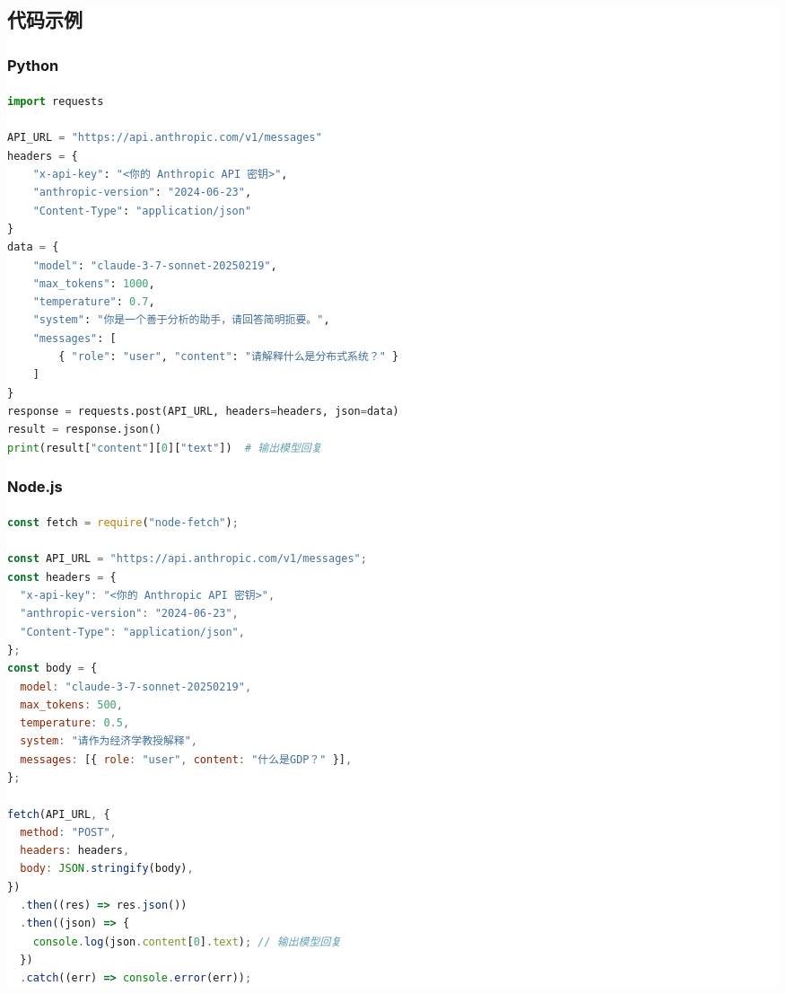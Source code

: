 ## 代码示例

### Python

```python
import requests

API_URL = "https://api.anthropic.com/v1/messages"
headers = {
    "x-api-key": "<你的 Anthropic API 密钥>",
    "anthropic-version": "2024-06-23",
    "Content-Type": "application/json"
}
data = {
    "model": "claude-3-7-sonnet-20250219",
    "max_tokens": 1000,
    "temperature": 0.7,
    "system": "你是一个善于分析的助手，请回答简明扼要。",
    "messages": [
        { "role": "user", "content": "请解释什么是分布式系统？" }
    ]
}
response = requests.post(API_URL, headers=headers, json=data)
result = response.json()
print(result["content"][0]["text"])  # 输出模型回复
```

### Node.js

```javascript
const fetch = require("node-fetch");

const API_URL = "https://api.anthropic.com/v1/messages";
const headers = {
  "x-api-key": "<你的 Anthropic API 密钥>",
  "anthropic-version": "2024-06-23",
  "Content-Type": "application/json",
};
const body = {
  model: "claude-3-7-sonnet-20250219",
  max_tokens: 500,
  temperature: 0.5,
  system: "请作为经济学教授解释",
  messages: [{ role: "user", content: "什么是GDP？" }],
};

fetch(API_URL, {
  method: "POST",
  headers: headers,
  body: JSON.stringify(body),
})
  .then((res) => res.json())
  .then((json) => {
    console.log(json.content[0].text); // 输出模型回复
  })
  .catch((err) => console.error(err));
```

